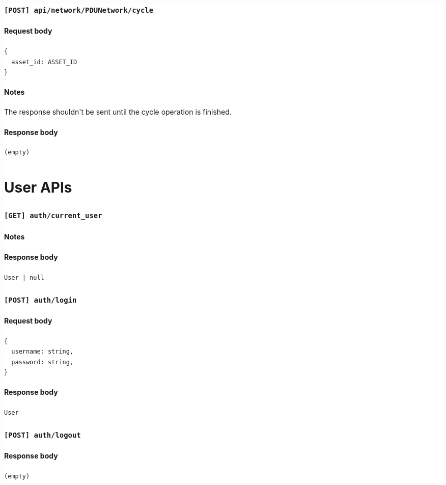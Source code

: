 ### `[POST] api/network/PDUNetwork/cycle`

#### Request body

```
{
  asset_id: ASSET_ID
}
```

#### Notes

The response shouldn't be sent until the cycle operation is finished.

#### Response body

```
(empty)
```

# User APIs

### `[GET] auth/current_user`

#### Notes

#### Response body

```
User | null
```

### `[POST] auth/login`

#### Request body

```
{
  username: string,
  password: string,
}
```

#### Response body

```
User
```

### `[POST] auth/logout`

#### Response body

```
(empty)
```
